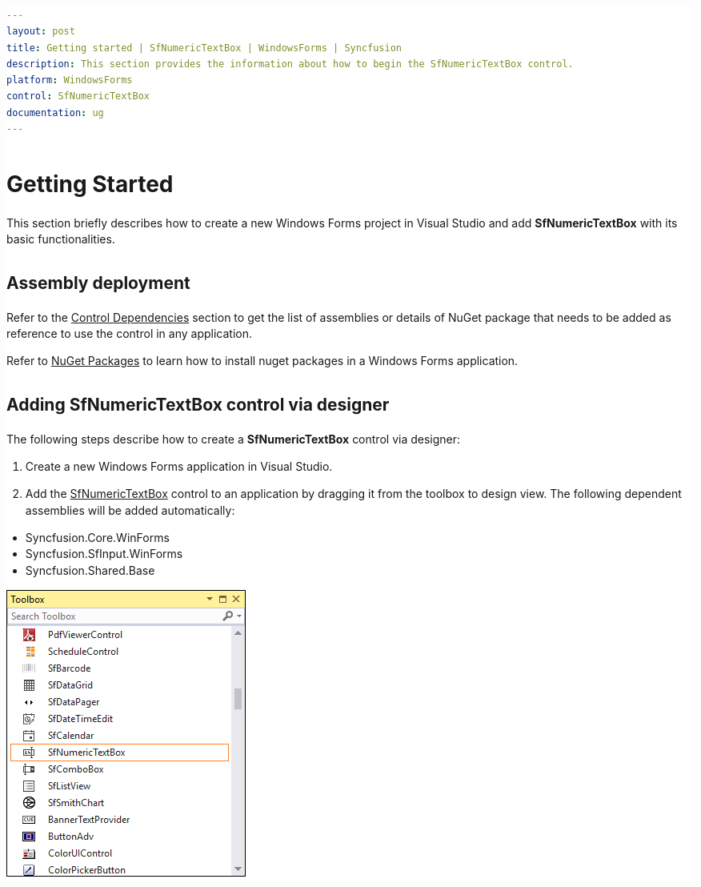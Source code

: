 ```yaml
---
layout: post
title: Getting started | SfNumericTextBox | WindowsForms | Syncfusion  
description: This section provides the information about how to begin the SfNumericTextBox control.
platform: WindowsForms
control: SfNumericTextBox
documentation: ug
---
```


# Getting Started

This section briefly describes how to create a new Windows Forms project in Visual Studio and add **SfNumericTextBox** with its basic functionalities.

## Assembly deployment

Refer to the [Control Dependencies](https://help.syncfusion.com/windowsforms/control-dependencies#sfnumerictextbox) section to get the list of assemblies or details of NuGet package that needs to be added as reference to use the control in any application.

Refer to [NuGet Packages](https://help.syncfusion.com/windowsforms/visual-studio-integration/nuget-packages) to learn how to install nuget packages in a Windows Forms application.

## Adding SfNumericTextBox control via designer

The following steps describe how to create a **SfNumericTextBox** control via designer:

1. Create a new Windows Forms application in Visual Studio.

2. Add the [SfNumericTextBox](https://help.syncfusion.com/cr/windowsforms/Syncfusion.SfInput.WinForms~Syncfusion.WinForms.Input.SfNumericTextBox.html) control to an application by dragging it from the toolbox to design view. The following dependent assemblies will be added automatically:

* Syncfusion.Core.WinForms
* Syncfusion.SfInput.WinForms
* Syncfusion.Shared.Base

![Drag and drop the SfNumericTextBox control to form](Gettingstarted_images/SfNumericTextBoxAdd.png)
